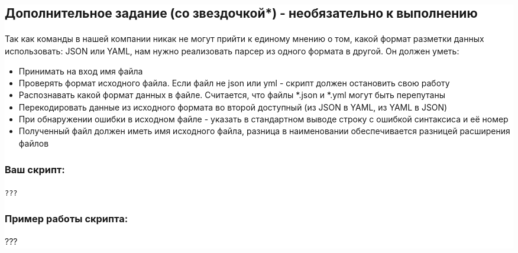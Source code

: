 ## Дополнительное задание (со звездочкой*) - необязательно к выполнению

Так как команды в нашей компании никак не могут прийти к единому мнению о том, какой формат разметки данных использовать: 
JSON или YAML, нам нужно реализовать парсер из одного формата в другой. Он должен уметь:
   * Принимать на вход имя файла
   * Проверять формат исходного файла. Если файл не json или yml - скрипт должен остановить свою работу
   * Распознавать какой формат данных в файле. Считается, что файлы *.json и *.yml могут быть перепутаны
   * Перекодировать данные из исходного формата во второй доступный (из JSON в YAML, из YAML в JSON)
   * При обнаружении ошибки в исходном файле - указать в стандартном выводе строку с ошибкой синтаксиса и её номер
   * Полученный файл должен иметь имя исходного файла, разница в наименовании обеспечивается разницей расширения файлов

### Ваш скрипт:
```python
???
```

### Пример работы скрипта:
???
